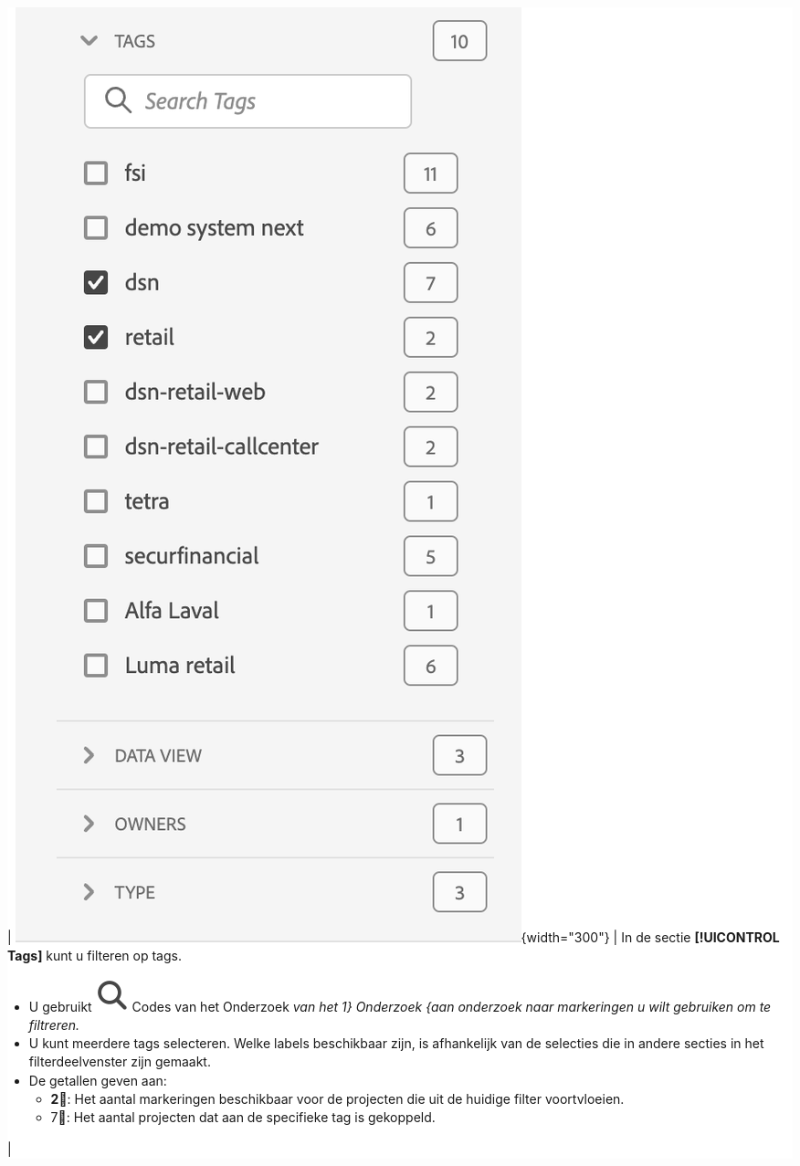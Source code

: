 | ![ Markeringen ](/help/analysis-workspace/build-workspace-project/assets/projects-filters-tags.png){width="300"} | In de sectie **[!UICONTROL Tags]** kunt u filteren op tags. <ul><li>U gebruikt ![ ](/help/assets/icons/Search.svg) Codes van het Onderzoek *van het 1&rbrace; Onderzoek &lbrace;aan onderzoek naar markeringen u wilt gebruiken om te filtreren.*</li><li>U kunt meerdere tags selecteren. Welke labels beschikbaar zijn, is afhankelijk van de selecties die in andere secties in het filterdeelvenster zijn gemaakt.</li><li>De getallen geven aan:<ul><li>**2︎⃣**: Het aantal markeringen beschikbaar voor de projecten die uit de huidige filter voortvloeien.</li><li>7︎⃣: Het aantal projecten dat aan de specifieke tag is gekoppeld.</li></ul></li></ul> |
